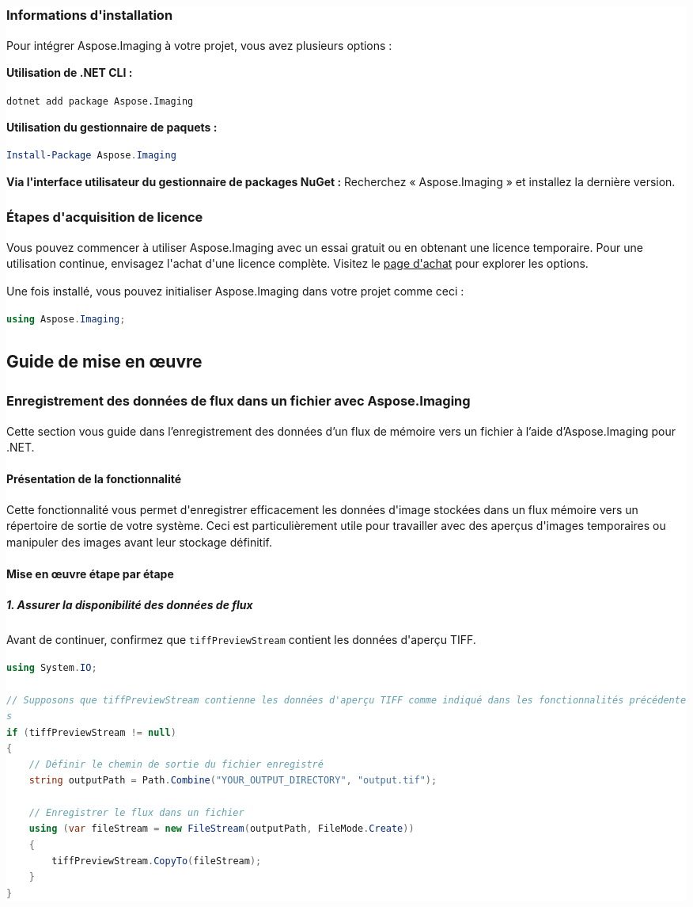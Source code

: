 ### Informations d'installation
Pour intégrer Aspose.Imaging à votre projet, vous avez plusieurs options :

**Utilisation de .NET CLI :**
```bash
dotnet add package Aspose.Imaging
```

**Utilisation du gestionnaire de paquets :**
```powershell
Install-Package Aspose.Imaging
```

**Via l'interface utilisateur du gestionnaire de packages NuGet :**
Recherchez « Aspose.Imaging » et installez la dernière version.

### Étapes d'acquisition de licence
Vous pouvez commencer à utiliser Aspose.Imaging avec un essai gratuit ou en obtenant une licence temporaire. Pour une utilisation continue, envisagez l'achat d'une licence complète. Visitez le [page d'achat](https://purchase.aspose.com/buy) pour explorer les options.

Une fois installé, vous pouvez initialiser Aspose.Imaging dans votre projet comme ceci :
```csharp
using Aspose.Imaging;
```

## Guide de mise en œuvre

### Enregistrement des données de flux dans un fichier avec Aspose.Imaging
Cette section vous guide dans l’enregistrement des données d’un flux de mémoire vers un fichier à l’aide d’Aspose.Imaging pour .NET.

#### Présentation de la fonctionnalité
Cette fonctionnalité vous permet d'enregistrer efficacement les données d'image stockées dans un flux mémoire vers un répertoire de sortie de votre système. Ceci est particulièrement utile pour travailler avec des aperçus d'images temporaires ou manipuler des images avant leur stockage définitif.

#### Mise en œuvre étape par étape

##### 1. Assurer la disponibilité des données de flux
Avant de continuer, confirmez que `tiffPreviewStream` contient les données d'aperçu TIFF.

```csharp
using System.IO;

// Supposons que tiffPreviewStream contienne les données d'aperçu TIFF comme indiqué dans les fonctionnalités précédentes
if (tiffPreviewStream != null)
{
    // Définir le chemin de sortie du fichier enregistré
    string outputPath = Path.Combine("YOUR_OUTPUT_DIRECTORY", "output.tif");

    // Enregistrer le flux dans un fichier
    using (var fileStream = new FileStream(outputPath, FileMode.Create))
    {
        tiffPreviewStream.CopyTo(fileStream);
    }
}
```
